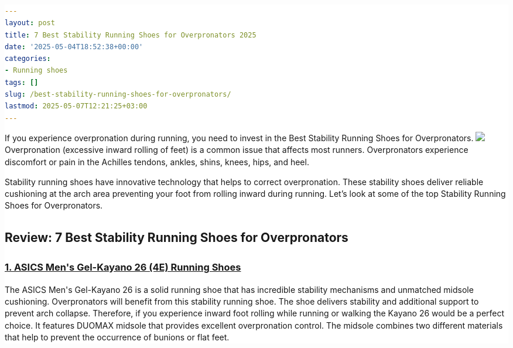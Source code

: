 ```yaml
---
layout: post
title: 7 Best Stability Running Shoes for Overpronators 2025
date: '2025-05-04T18:52:38+00:00'
categories:
- Running shoes
tags: []
slug: /best-stability-running-shoes-for-overpronators/
lastmod: 2025-05-07T12:21:25+03:00
---
```


If you experience overpronation during running, you need to invest in the Best Stability Running Shoes for Overpronators.
![](/assets/img/img/)
Overpronation (excessive inward rolling of feet) is a common issue that affects most runners. Overpronators experience discomfort or pain in the Achilles tendons, ankles, shins, knees, hips, and heel.

Stability running shoes have innovative technology that helps to correct overpronation. These stability shoes deliver reliable cushioning at the arch area preventing your foot from rolling inward during running. Let’s look at some of the top Stability Running Shoes for Overpronators.
## Review: 7 Best Stability Running Shoes for Overpronators
### [1. ASICS Men's Gel-Kayano 26 (4E) Running Shoes](https://www.amazon.com/dp/B07QV99J7Y/?tag=p-policy-20)
The ASICS Men's Gel-Kayano 26 is a solid running shoe that has incredible stability mechanisms and unmatched midsole cushioning. Overpronators will benefit from this stability running shoe.
[](https://www.amazon.com/dp/B07QV99J7Y/?tag=p-policy-20)
[](https://www.amazon.com/dp/B001AWZAIE/?tag=p-policy-20)
[](https://www.amazon.com/dp/B07GLXGKKG/?tag=p-policy-20)
[](https://www.amazon.com/dp/B07897QMX4/?tag=p-policy-20)
[](https://www.amazon.com/dp/B01N1I12JN/?tag=p-policy-20)
[](https://www.amazon.com/dp/B07MNJWWKZ/?tag=p-policy-20)
[](https://www.amazon.com/dp/B07NBKSBH7/?tag=p-policy-20)
[](https://www.amazon.com/dp/B007C1O3SK/?tag=p-policy-20)
[](https://www.amazon.com/dp/B07KJPJRVR/?tag=p-policy-20)
[](https://www.amazon.com/dp/B01CTGOD9G/?tag=p-policy-20)
[](https://www.amazon.com/dp/B07BVZ6YRR/?tag=p-policy-20)
[](https://www.amazon.com/dp/B078SYZSVK/?tag=p-policy-20)
[](https://www.amazon.com/dp/B007OWTO4A/?tag=p-policy-20)
[](https://www.amazon.com/dp/B0012HR2I8/?tag=p-policy-20)
[](https://www.amazon.com/dp/B07LCMTQ68/?tag=p-policy-20)
[](https://www.amazon.com/dp/B07L6LLP61/?tag=shoesmix-20)
[](https://www.amazon.com/dp/B079RKBPQT/?tag=shoesmix-20)
[](https://www.amazon.com/dp/B07SKKT2FD/?tag=shoesmix-20)
[](https://www.amazon.com/dp/B07N171QLH/?tag=shoesmix-20)
[](https://www.amazon.com/dp/B0719MHX9L/?tag=shoesmix-20)
[](https://www.amazon.com/dp/B00B7EU1I4/?tag=spraypaintersden-20)
[](https://www.amazon.com/dp/B0026SSW8G/?tag=spraypaintersden-20)
[](https://www.amazon.com/dp/B0026SSW8G/?tag=spraypaintersden-20)
[](https://www.amazon.com/dp/B000FFYLJQ/?tag=spraypaintersden-20)
[](https://www.amazon.com/dp/B0026SSW8G/?tag=spraypaintersden-20)
[](https://www.amazon.com/dp/B00IKVLXYI/?tag=spraypaintersden-20)
[](https://www.amazon.com/dp/B00C0E0PR2/?tag=spraypaintersden-20)
[](https://www.amazon.com/dp/B00MDVLOBS/?tag=spraypaintersden-20)
[](https://www.amazon.com/dp/B00MV8MWEQ/?tag=p-policy-20)
The shoe delivers stability and additional support to prevent arch collapse. Therefore, if you experience inward foot rolling while running or walking the Kayano 26 would be a perfect choice. It features DUOMAX midsole that provides excellent overpronation control. The midsole combines two different materials that help to prevent the occurrence of bunions or flat feet.

